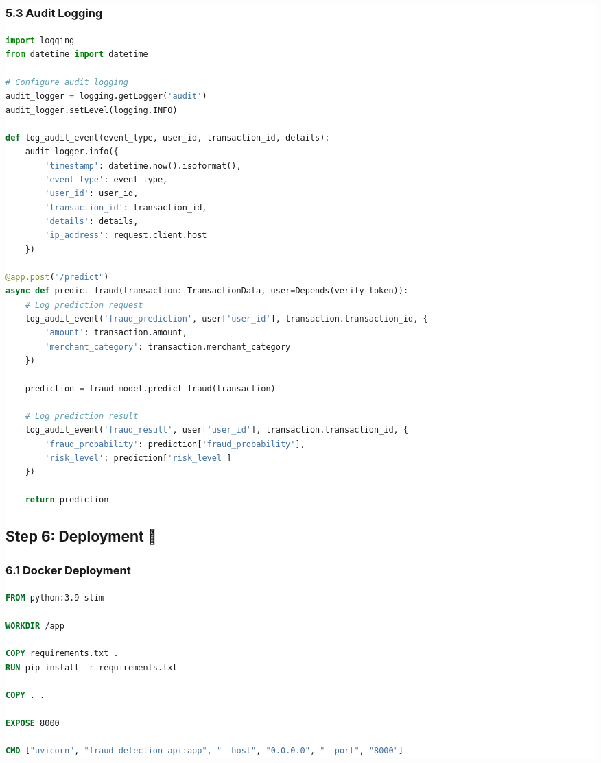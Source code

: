 ### **5.3 Audit Logging**

```python
import logging
from datetime import datetime

# Configure audit logging
audit_logger = logging.getLogger('audit')
audit_logger.setLevel(logging.INFO)

def log_audit_event(event_type, user_id, transaction_id, details):
    audit_logger.info({
        'timestamp': datetime.now().isoformat(),
        'event_type': event_type,
        'user_id': user_id,
        'transaction_id': transaction_id,
        'details': details,
        'ip_address': request.client.host
    })

@app.post("/predict")
async def predict_fraud(transaction: TransactionData, user=Depends(verify_token)):
    # Log prediction request
    log_audit_event('fraud_prediction', user['user_id'], transaction.transaction_id, {
        'amount': transaction.amount,
        'merchant_category': transaction.merchant_category
    })
    
    prediction = fraud_model.predict_fraud(transaction)
    
    # Log prediction result
    log_audit_event('fraud_result', user['user_id'], transaction.transaction_id, {
        'fraud_probability': prediction['fraud_probability'],
        'risk_level': prediction['risk_level']
    })
    
    return prediction
```

## **Step 6: Deployment** 🚀

### **6.1 Docker Deployment**

```dockerfile
FROM python:3.9-slim

WORKDIR /app

COPY requirements.txt .
RUN pip install -r requirements.txt

COPY . .

EXPOSE 8000

CMD ["uvicorn", "fraud_detection_api:app", "--host", "0.0.0.0", "--port", "8000"]
```

